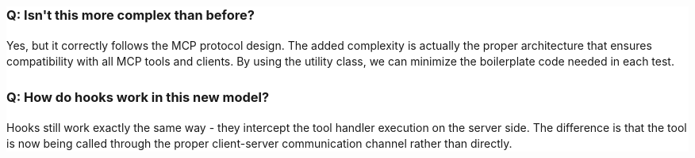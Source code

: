 ### Q: Isn't this more complex than before?

Yes, but it correctly follows the MCP protocol design. The added complexity is actually the proper architecture that ensures compatibility with all MCP tools and clients. By using the utility class, we can minimize the boilerplate code needed in each test.

### Q: How do hooks work in this new model?

Hooks still work exactly the same way - they intercept the tool handler execution on the server side. The difference is that the tool is now being called through the proper client-server communication channel rather than directly. 